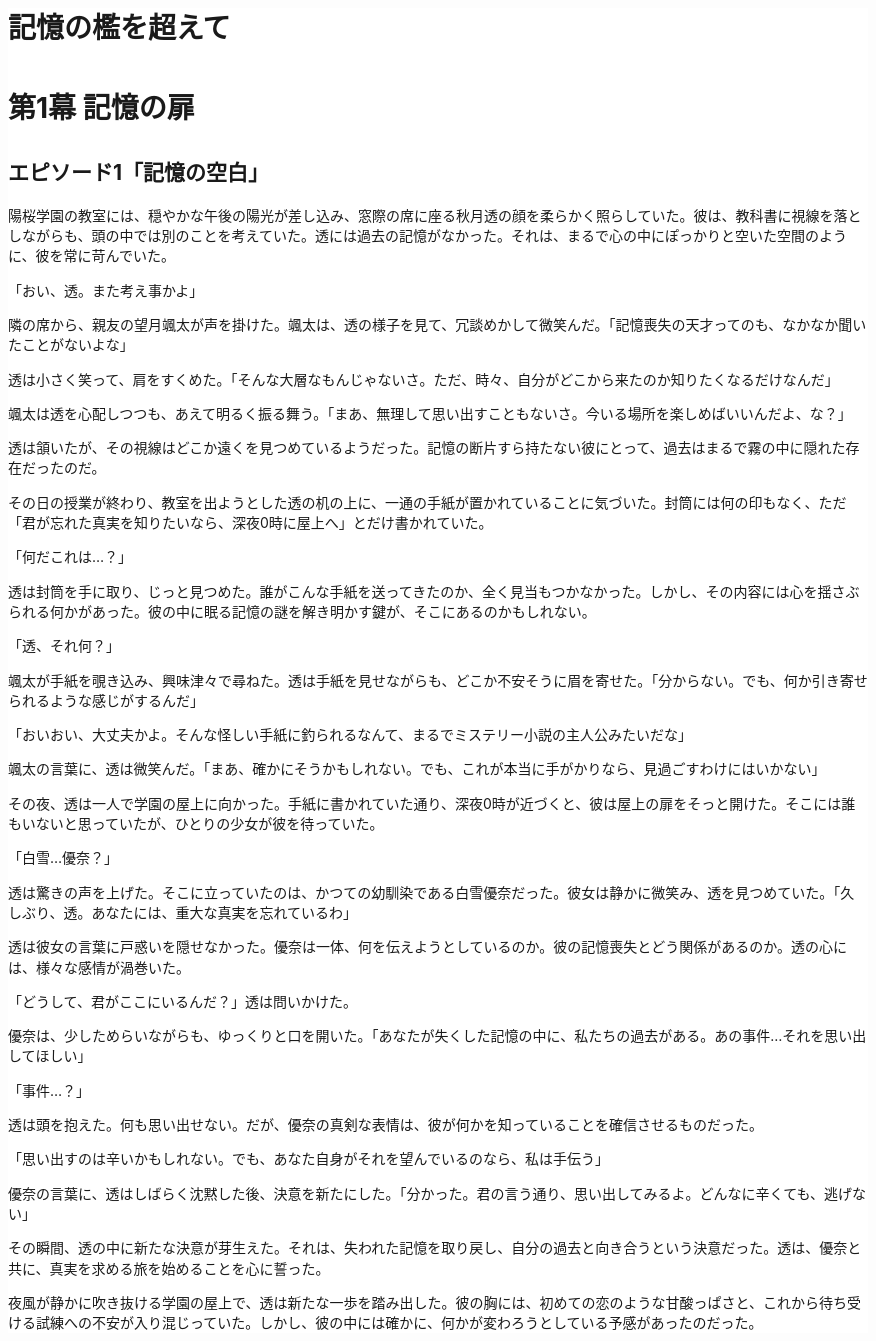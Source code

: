 # 記憶の檻を超えて


# 第1幕 記憶の扉
## エピソード1「記憶の空白」

陽桜学園の教室には、穏やかな午後の陽光が差し込み、窓際の席に座る秋月透の顔を柔らかく照らしていた。彼は、教科書に視線を落としながらも、頭の中では別のことを考えていた。透には過去の記憶がなかった。それは、まるで心の中にぽっかりと空いた空間のように、彼を常に苛んでいた。

「おい、透。また考え事かよ」

隣の席から、親友の望月颯太が声を掛けた。颯太は、透の様子を見て、冗談めかして微笑んだ。「記憶喪失の天才ってのも、なかなか聞いたことがないよな」

透は小さく笑って、肩をすくめた。「そんな大層なもんじゃないさ。ただ、時々、自分がどこから来たのか知りたくなるだけなんだ」

颯太は透を心配しつつも、あえて明るく振る舞う。「まあ、無理して思い出すこともないさ。今いる場所を楽しめばいいんだよ、な？」

透は頷いたが、その視線はどこか遠くを見つめているようだった。記憶の断片すら持たない彼にとって、過去はまるで霧の中に隠れた存在だったのだ。

その日の授業が終わり、教室を出ようとした透の机の上に、一通の手紙が置かれていることに気づいた。封筒には何の印もなく、ただ「君が忘れた真実を知りたいなら、深夜0時に屋上へ」とだけ書かれていた。

「何だこれは…？」

透は封筒を手に取り、じっと見つめた。誰がこんな手紙を送ってきたのか、全く見当もつかなかった。しかし、その内容には心を揺さぶられる何かがあった。彼の中に眠る記憶の謎を解き明かす鍵が、そこにあるのかもしれない。

「透、それ何？」

颯太が手紙を覗き込み、興味津々で尋ねた。透は手紙を見せながらも、どこか不安そうに眉を寄せた。「分からない。でも、何か引き寄せられるような感じがするんだ」

「おいおい、大丈夫かよ。そんな怪しい手紙に釣られるなんて、まるでミステリー小説の主人公みたいだな」

颯太の言葉に、透は微笑んだ。「まあ、確かにそうかもしれない。でも、これが本当に手がかりなら、見過ごすわけにはいかない」

その夜、透は一人で学園の屋上に向かった。手紙に書かれていた通り、深夜0時が近づくと、彼は屋上の扉をそっと開けた。そこには誰もいないと思っていたが、ひとりの少女が彼を待っていた。

「白雪…優奈？」

透は驚きの声を上げた。そこに立っていたのは、かつての幼馴染である白雪優奈だった。彼女は静かに微笑み、透を見つめていた。「久しぶり、透。あなたには、重大な真実を忘れているわ」

透は彼女の言葉に戸惑いを隠せなかった。優奈は一体、何を伝えようとしているのか。彼の記憶喪失とどう関係があるのか。透の心には、様々な感情が渦巻いた。

「どうして、君がここにいるんだ？」透は問いかけた。

優奈は、少しためらいながらも、ゆっくりと口を開いた。「あなたが失くした記憶の中に、私たちの過去がある。あの事件…それを思い出してほしい」

「事件…？」

透は頭を抱えた。何も思い出せない。だが、優奈の真剣な表情は、彼が何かを知っていることを確信させるものだった。

「思い出すのは辛いかもしれない。でも、あなた自身がそれを望んでいるのなら、私は手伝う」

優奈の言葉に、透はしばらく沈黙した後、決意を新たにした。「分かった。君の言う通り、思い出してみるよ。どんなに辛くても、逃げない」

その瞬間、透の中に新たな決意が芽生えた。それは、失われた記憶を取り戻し、自分の過去と向き合うという決意だった。透は、優奈と共に、真実を求める旅を始めることを心に誓った。

夜風が静かに吹き抜ける学園の屋上で、透は新たな一歩を踏み出した。彼の胸には、初めての恋のような甘酸っぱさと、これから待ち受ける試練への不安が入り混じっていた。しかし、彼の中には確かに、何かが変わろうとしている予感があったのだった。
